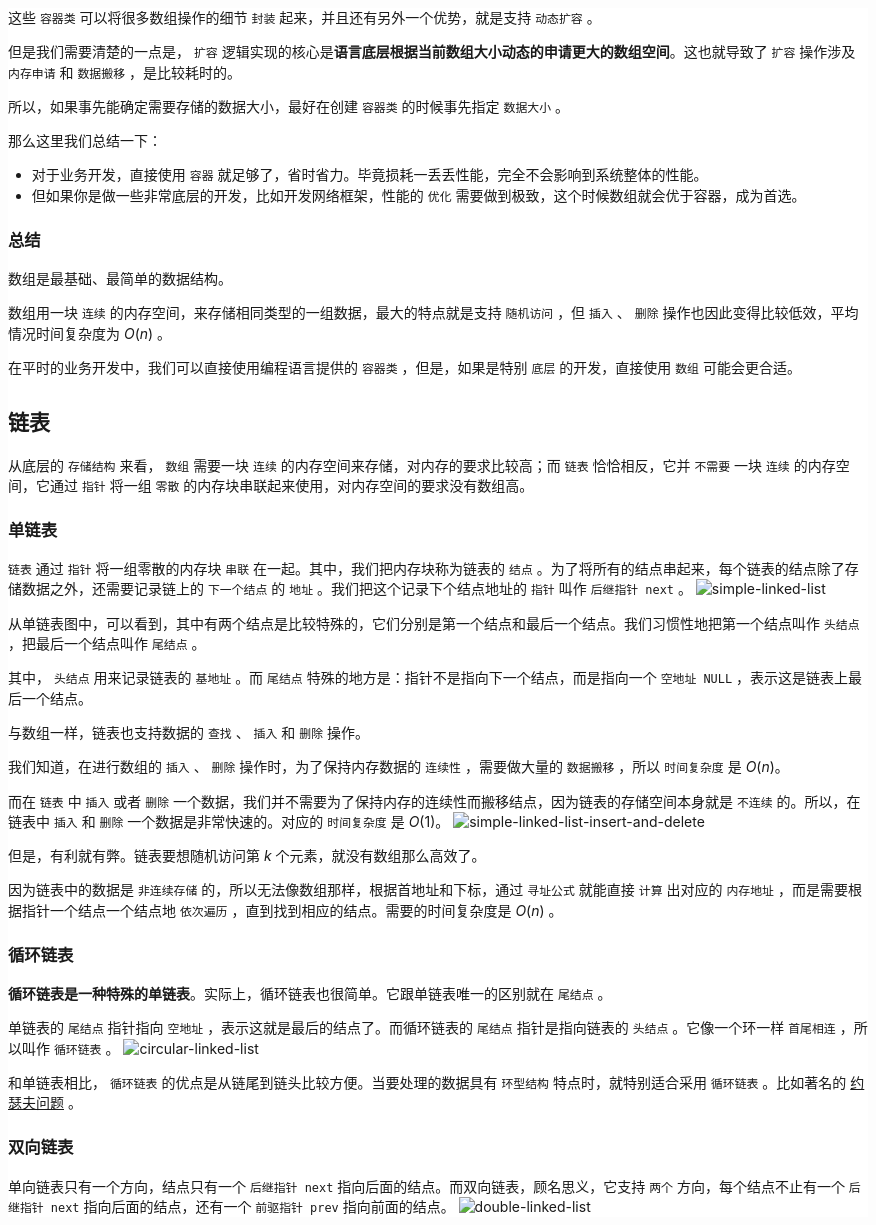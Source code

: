 这些 `容器类` 可以将很多数组操作的细节 `封装` 起来，并且还有另外一个优势，就是支持 `动态扩容` 。

但是我们需要清楚的一点是， `扩容` 逻辑实现的核心是**语言底层根据当前数组大小动态的申请更大的数组空间**。这也就导致了 `扩容` 操作涉及 `内存申请` 和 `数据搬移` ，是比较耗时的。

所以，如果事先能确定需要存储的数据大小，最好在创建 `容器类` 的时候事先指定 `数据大小` 。

那么这里我们总结一下：
* 对于业务开发，直接使用 `容器` 就足够了，省时省力。毕竟损耗一丢丢性能，完全不会影响到系统整体的性能。
* 但如果你是做一些非常底层的开发，比如开发网络框架，性能的 `优化` 需要做到极致，这个时候数组就会优于容器，成为首选。
### 总结
数组是最基础、最简单的数据结构。

数组用一块 `连续` 的内存空间，来存储相同类型的一组数据，最大的特点就是支持 `随机访问` ，但 `插入` 、 `删除` 操作也因此变得比较低效，平均情况时间复杂度为 $O(n)$ 。

在平时的业务开发中，我们可以直接使用编程语言提供的 `容器类` ，但是，如果是特别 `底层` 的开发，直接使用 `数组` 可能会更合适。
## 链表
从底层的 `存储结构` 来看， `数组` 需要一块 `连续` 的内存空间来存储，对内存的要求比较高；而 `链表` 恰恰相反，它并 `不需要` 一块 `连续` 的内存空间，它通过 `指针` 将一组 `零散` 的内存块串联起来使用，对内存空间的要求没有数组高。
### 单链表
`链表` 通过 `指针` 将一组零散的内存块 `串联` 在一起。其中，我们把内存块称为链表的 `结点` 。为了将所有的结点串起来，每个链表的结点除了存储数据之外，还需要记录链上的 `下一个结点` 的 `地址` 。我们把这个记录下个结点地址的 `指针` 叫作 `后继指针 next` 。
![simple-linked-list](~@assets/posts/algorithm-linear-list/simple-linked-list.png)

从单链表图中，可以看到，其中有两个结点是比较特殊的，它们分别是第一个结点和最后一个结点。我们习惯性地把第一个结点叫作 `头结点` ，把最后一个结点叫作 `尾结点` 。

其中， `头结点` 用来记录链表的 `基地址` 。而 `尾结点` 特殊的地方是：指针不是指向下一个结点，而是指向一个 `空地址 NULL` ，表示这是链表上最后一个结点。

与数组一样，链表也支持数据的 `查找` 、 `插入` 和 `删除` 操作。

我们知道，在进行数组的 `插入` 、 `删除` 操作时，为了保持内存数据的 `连续性` ，需要做大量的 `数据搬移` ，所以 `时间复杂度` 是 $O(n)$。

而在 `链表` 中 `插入` 或者 `删除` 一个数据，我们并不需要为了保持内存的连续性而搬移结点，因为链表的存储空间本身就是 `不连续` 的。所以，在链表中 `插入` 和 `删除` 一个数据是非常快速的。对应的 `时间复杂度` 是 $O(1)$。
![simple-linked-list-insert-and-delete](~@assets/posts/algorithm-linear-list/simple-linked-list-insert-and-delete.png)

但是，有利就有弊。链表要想随机访问第 $k$ 个元素，就没有数组那么高效了。

因为链表中的数据是 `非连续存储` 的，所以无法像数组那样，根据首地址和下标，通过 `寻址公式` 就能直接 `计算` 出对应的 `内存地址` ，而是需要根据指针一个结点一个结点地 `依次遍历` ，直到找到相应的结点。需要的时间复杂度是 $O(n)$ 。
### 循环链表
**循环链表是一种特殊的单链表**。实际上，循环链表也很简单。它跟单链表唯一的区别就在 `尾结点` 。

单链表的 `尾结点` 指针指向 `空地址` ，表示这就是最后的结点了。而循环链表的 `尾结点` 指针是指向链表的 `头结点` 。它像一个环一样 `首尾相连` ，所以叫作 `循环链表` 。
![circular-linked-list](~@assets/posts/algorithm-linear-list/circular-linked-list.png)

和单链表相比， `循环链表` 的优点是从链尾到链头比较方便。当要处理的数据具有 `环型结构` 特点时，就特别适合采用 `循环链表` 。比如著名的 [约瑟夫问题](https://zh.wikipedia.org/wiki/%E7%BA%A6%E7%91%9F%E5%A4%AB%E6%96%AF%E9%97%AE%E9%A2%98) 。
### 双向链表
单向链表只有一个方向，结点只有一个 `后继指针 next` 指向后面的结点。而双向链表，顾名思义，它支持 `两个` 方向，每个结点不止有一个 `后继指针 next` 指向后面的结点，还有一个 `前驱指针 prev` 指向前面的结点。
![double-linked-list](~@assets/posts/algorithm-linear-list/double-linked-list.png)
